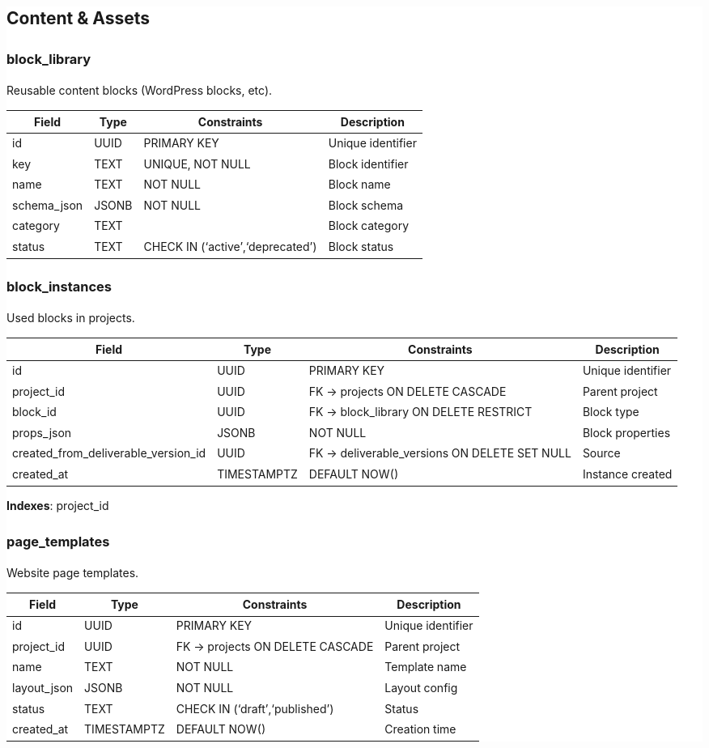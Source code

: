 
## Content & Assets

### block_library

Reusable content blocks (WordPress blocks, etc).

| Field | Type | Constraints | Description |
| --- | --- | --- | --- |
| id | UUID | PRIMARY KEY | Unique identifier |
| key | TEXT | UNIQUE, NOT NULL | Block identifier |
| name | TEXT | NOT NULL | Block name |
| schema_json | JSONB | NOT NULL | Block schema |
| category | TEXT |  | Block category |
| status | TEXT | CHECK IN (‘active’,‘deprecated’) | Block status |

### block_instances

Used blocks in projects.

| Field | Type | Constraints | Description |
| --- | --- | --- | --- |
| id | UUID | PRIMARY KEY | Unique identifier |
| project_id | UUID | FK → projects ON DELETE CASCADE | Parent project |
| block_id | UUID | FK → block_library ON DELETE RESTRICT | Block type |
| props_json | JSONB | NOT NULL | Block properties |
| created_from_deliverable_version_id | UUID | FK → deliverable_versions ON DELETE SET NULL | Source |
| created_at | TIMESTAMPTZ | DEFAULT NOW() | Instance created |

**Indexes**: project_id

### page_templates

Website page templates.

| Field | Type | Constraints | Description |
| --- | --- | --- | --- |
| id | UUID | PRIMARY KEY | Unique identifier |
| project_id | UUID | FK → projects ON DELETE CASCADE | Parent project |
| name | TEXT | NOT NULL | Template name |
| layout_json | JSONB | NOT NULL | Layout config |
| status | TEXT | CHECK IN (‘draft’,‘published’) | Status |
| created_at | TIMESTAMPTZ | DEFAULT NOW() | Creation time |
